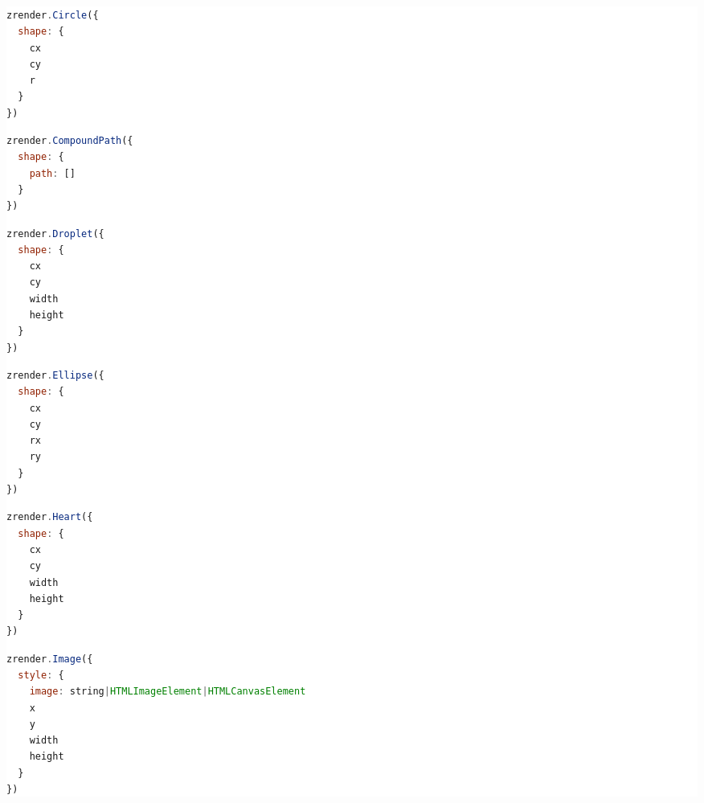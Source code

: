 ```js
zrender.Circle({
  shape: {
    cx
    cy
    r
  }
})
```

```js
zrender.CompoundPath({
  shape: {
    path: []
  }
})
```

```js
zrender.Droplet({
  shape: {
    cx
    cy
    width
    height
  }
})
```

```js
zrender.Ellipse({
  shape: {
    cx
    cy
    rx
    ry
  }
})
```

```js
zrender.Heart({
  shape: {
    cx
    cy
    width
    height    
  }
})
```

```js
zrender.Image({
  style: {
    image: string|HTMLImageElement|HTMLCanvasElement
    x
    y
    width
    height
  }
})
```
